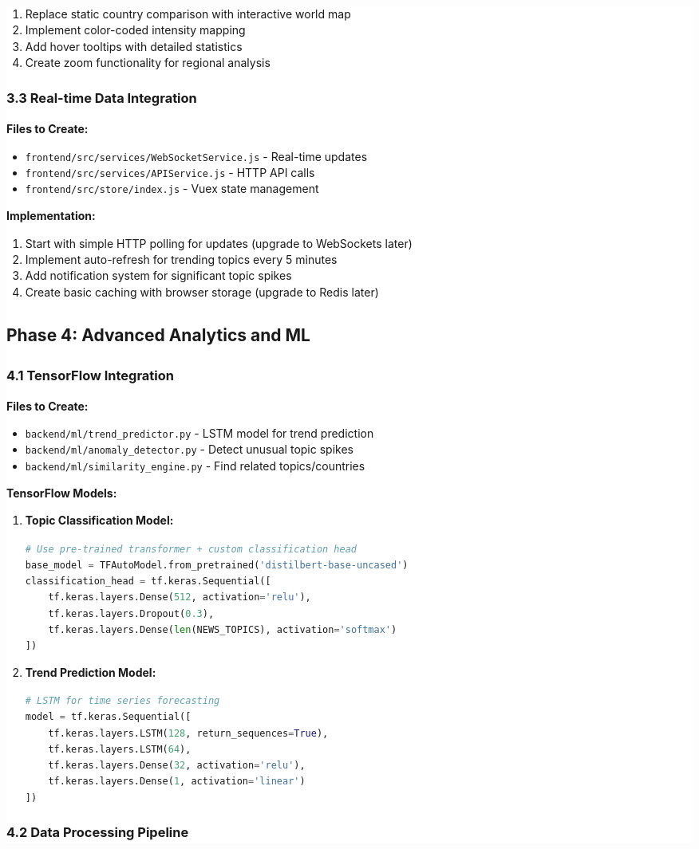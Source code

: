 1. Replace static country comparison with interactive world map
2. Implement color-coded intensity mapping
3. Add hover tooltips with detailed statistics
4. Create zoom functionality for regional analysis

### 3.3 Real-time Data Integration

**Files to Create:**

- `frontend/src/services/WebSocketService.js` - Real-time updates
- `frontend/src/services/APIService.js` - HTTP API calls
- `frontend/src/store/index.js` - Vuex state management

**Implementation:**

1. Start with simple HTTP polling for updates (upgrade to WebSockets later)
2. Implement auto-refresh for trending topics every 5 minutes
3. Add notification system for significant topic spikes
4. Create basic caching with browser storage (upgrade to Redis later)

## Phase 4: Advanced Analytics and ML

### 4.1 TensorFlow Integration

**Files to Create:**

- `backend/ml/trend_predictor.py` - LSTM model for trend prediction
- `backend/ml/anomaly_detector.py` - Detect unusual topic spikes
- `backend/ml/similarity_engine.py` - Find related topics/countries

**TensorFlow Models:**

1. **Topic Classification Model:**

   ```python
   # Use pre-trained transformer + custom classification head
   base_model = TFAutoModel.from_pretrained('distilbert-base-uncased')
   classification_head = tf.keras.Sequential([
       tf.keras.layers.Dense(512, activation='relu'),
       tf.keras.layers.Dropout(0.3),
       tf.keras.layers.Dense(len(NEWS_TOPICS), activation='softmax')
   ])
   ```

2. **Trend Prediction Model:**
   ```python
   # LSTM for time series forecasting
   model = tf.keras.Sequential([
       tf.keras.layers.LSTM(128, return_sequences=True),
       tf.keras.layers.LSTM(64),
       tf.keras.layers.Dense(32, activation='relu'),
       tf.keras.layers.Dense(1, activation='linear')
   ])
   ```

### 4.2 Data Processing Pipeline
